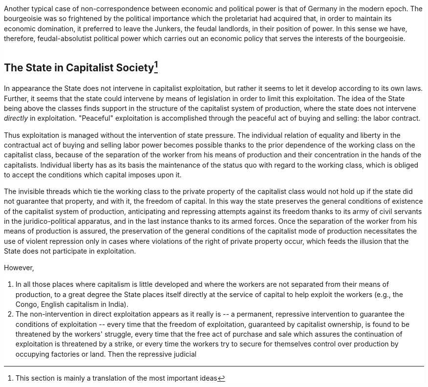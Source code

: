 Another typical case of non-correspondence between
economic and political power is that of Germany in the
modern epoch. The bourgeoisie was so frightened by the
political importance which the proletariat had acquired
that, in order to maintain its economic domination, it
preferred to leave the Junkers, the feudal landlords, in their
position of power. In this sense we have, therefore, feudal-absolutist
political power which carries out an economic
policy that serves the interests of the bourgeoisie.

## The State in Capitalist Society[^7.15]

In appearance the State does not intervene in capitalist
exploitation, but rather it seems to let it develop according
to its own laws. Further, it seems that the state could
intervene by means of legislation in order to limit this
exploitation. The idea of the State being above the classes
finds support in the structure of the capitalist system
of production, where the state does not intervene *directly* in
exploitation. "Peaceful" exploitation is accomplished
through the peaceful act of buying and selling: the labor
contract.

Thus exploitation is managed without the intervention of
state pressure. The individual relation of equality and liberty
in the contractual act of buying and selling labor power
becomes possible thanks to the prior dependence of the
working class on the capitalist class, because of the
separation of the worker from his means of production and
their concentration in the hands of the capitalists. Individual
liberty has as its basis the maintenance of the status quo with
regard to the working class, which is obliged to accept the
conditions which capital imposes upon it.

The invisible threads which tie the working class to the
private property of the capitalist class would not hold up if
the state did not guarantee that property, and with it, the
freedom of capital. In this way the state preserves the general
conditions of existence of the capitalist system of
production, anticipating and repressing attempts against its
freedom thanks to its army of civil servants in the juridico-political
apparatus, and in the last instance thanks to its
armed forces. Once the separation of the worker from his
means of production is assured, the preservation of the
general conditions of the capitalist mode of production
necessitates the use of violent repression only in cases where
violations of the right of private property occur, which feeds
the illusion that the State does not participate in
exploitation.

However,
1. In all those places where capitalism is little developed
    and where the workers are not separated from their means of
    production, to a great degree the State places itself directly
    at the service of capital to help exploit the workers (e.g., the
    Congo, English capitalism in India).
2. The non-intervention in direct exploitation appears as
    it really is -- a permanent, repressive intervention to guarantee the
    conditions of exploitation -- every time that the freedom of
    exploitation, guaranteed by capitalist ownership, is found to
    be threatened by the workers' struggle, every time that the
    free act of purchase and sale which assures the continuation
    of exploitation is threatened by a strike, or every time the
    workers try to secure for themselves control over production
    by occupying factories or land. Then the repressive judicial

[^7.1]: This section is based on an article by Roger Establet Which
[^7.2]: Lenin, "State and Revolution," *Collected Works*, Vol. 25, p. 387.
[^7.3]: We should remember that if "in distribution, class differences
[^7.4]: We would not be speaking of the state here, but of the juridico-political
[^7.5]: Engels, *Anti-Duhring*, p. 165.
[^7.6]: Marx, *Capital*, Vol. III, pp. 383-84.
[^7.7]: *Anti-Duhring*, pp. 198-99.
[^7.8]: Ibid., pp. 306-7.
[^7.9]: "State and Revolution," op. cit., p. 464.
[^7.10]: Lenin, "The Economic Content of Populism."
[^7.11]: Marx mentioned England as an exception in this era.
[^7.12]: Lenin, "The Tax in Kind," *Collected Works*, Vol. 32, p. 351.
[^7.13]: Lenin, "IV Congress of the Communist International."
[^7.14]: Marx, "The Eighteenth Brumaire of Louis Napoleon."
[^7.15]: This section is mainly a translation of the most important ideas
[^7.16]: Lenin, "Greetings to the Hungarian Workers."
[^7.17]: Lenin,"'Left-wing' Communism, an Infantile Disorder."
[^7.18]: "State and Revolution."